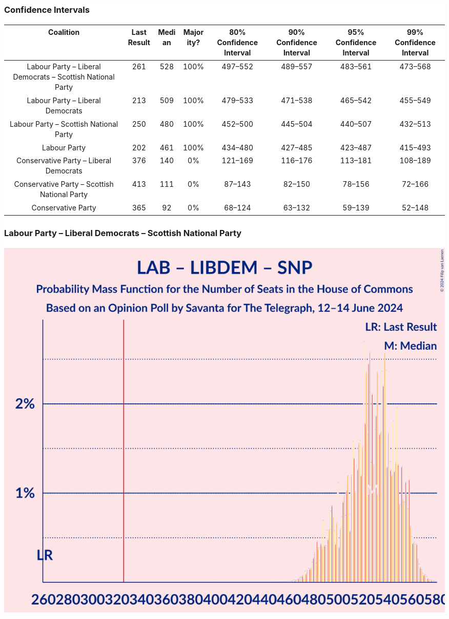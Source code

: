 ### Confidence Intervals

| Coalition | Last Result | Median | Majority? | 80% Confidence Interval | 90% Confidence Interval | 95% Confidence Interval | 99% Confidence Interval |
|:---------:|:-----------:|:------:|:---------:|:-----------------------:|:-----------------------:|:-----------------------:|:-----------------------:|
| Labour Party – Liberal Democrats – Scottish National Party | 261 | 528 | 100% | 497–552 | 489–557 | 483–561 | 473–568 |
| Labour Party – Liberal Democrats | 213 | 509 | 100% | 479–533 | 471–538 | 465–542 | 455–549 |
| Labour Party – Scottish National Party | 250 | 480 | 100% | 452–500 | 445–504 | 440–507 | 432–513 |
| Labour Party | 202 | 461 | 100% | 434–480 | 427–485 | 423–487 | 415–493 |
| Conservative Party – Liberal Democrats | 376 | 140 | 0% | 121–169 | 116–176 | 113–181 | 108–189 |
| Conservative Party – Scottish National Party | 413 | 111 | 0% | 87–143 | 82–150 | 78–156 | 72–166 |
| Conservative Party | 365 | 92 | 0% | 68–124 | 63–132 | 59–139 | 52–148 |

### Labour Party – Liberal Democrats – Scottish National Party

![Graph with seats probability mass function not yet produced](2024-06-14-Savanta-coalitions-seats-pmf-lab–libdem–snp.png "Seats Probability Mass Function")
